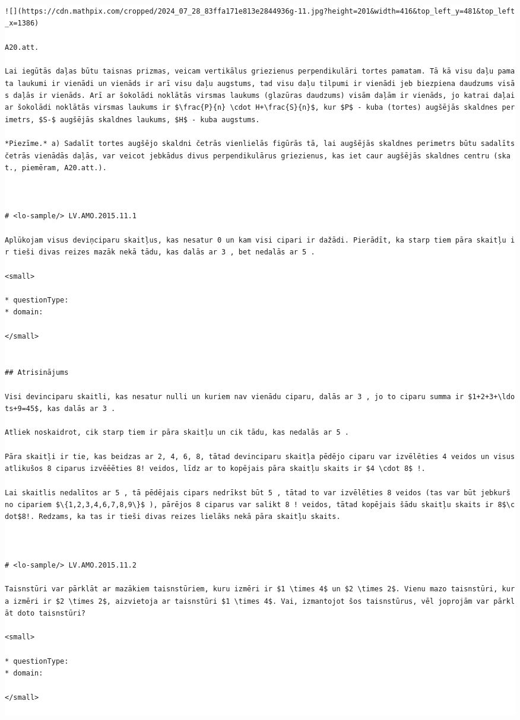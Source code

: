 ```
![](https://cdn.mathpix.com/cropped/2024_07_28_83ffa171e813e2844936g-11.jpg?height=201&width=416&top_left_y=481&top_left_x=1386)

A20.att.

Lai iegūtās daļas būtu taisnas prizmas, veicam vertikālus griezienus perpendikulāri tortes pamatam. Tā kā visu daļu pamata laukumi ir vienādi un vienāds ir arī visu daļu augstums, tad visu daļu tilpumi ir vienādi jeb biezpiena daudzums visās daļās ir vienāds. Arī ar šokolādi noklātās virsmas laukums (glazūras daudzums) visām daļām ir vienāds, jo katrai daļai ar šokolādi noklātās virsmas laukums ir $\frac{P}{n} \cdot H+\frac{S}{n}$, kur $P$ - kuba (tortes) augšējās skaldnes perimetrs, $S-$ augšējās skaldnes laukums, $H$ - kuba augstums.

*Piezīme.* a) Sadalīt tortes augšējo skaldni četrās vienlielās figūrās tā, lai augšējās skaldnes perimetrs būtu sadalīts četrās vienādās daļās, var veicot jebkādus divus perpendikulārus griezienus, kas iet caur augšējās skaldnes centru (skat., piemēram, A20.att.).



# <lo-sample/> LV.AMO.2015.11.1

Aplūkojam visus deviņciparu skaitļus, kas nesatur 0 un kam visi cipari ir dažādi. Pierādīt, ka starp tiem pāra skaitļu ir tieši divas reizes mazāk nekā tādu, kas dalās ar 3 , bet nedalās ar 5 .

<small>

* questionType:
* domain:

</small>


## Atrisinājums

Visi devinciparu skaitli, kas nesatur nulli un kuriem nav vienādu ciparu, dalās ar 3 , jo to ciparu summa ir $1+2+3+\ldots+9=45$, kas dalās ar 3 .

Atliek noskaidrot, cik starp tiem ir pāra skaitļu un cik tādu, kas nedalās ar 5 .

Pāra skaitļi ir tie, kas beidzas ar 2, 4, 6, 8, tātad devinciparu skaitļa pēdējo ciparu var izvēlēties 4 veidos un visus atlikušos 8 ciparus izvēēēties 8! veidos, līdz ar to kopējais pāra skaitļu skaits ir $4 \cdot 8$ !.

Lai skaitlis nedalītos ar 5 , tā pēdējais cipars nedrīkst būt 5 , tātad to var izvēlēties 8 veidos (tas var būt jebkurš no cipariem $\{1,2,3,4,6,7,8,9\}$ ), pārējos 8 ciparus var salikt 8 ! veidos, tātad kopējais šādu skaitļu skaits ir 8$\cdot$8!. Redzams, ka tas ir tieši divas reizes lielāks nekā pāra skaitļu skaits.



# <lo-sample/> LV.AMO.2015.11.2

Taisnstūri var pārklāt ar mazākiem taisnstūriem, kuru izmēri ir $1 \times 4$ un $2 \times 2$. Vienu mazo taisnstūri, kura izmēri ir $2 \times 2$, aizvietoja ar taisnstūri $1 \times 4$. Vai, izmantojot šos taisnstūrus, vēl joprojām var pārklāt doto taisnstūri?

<small>

* questionType:
* domain:

</small>


```